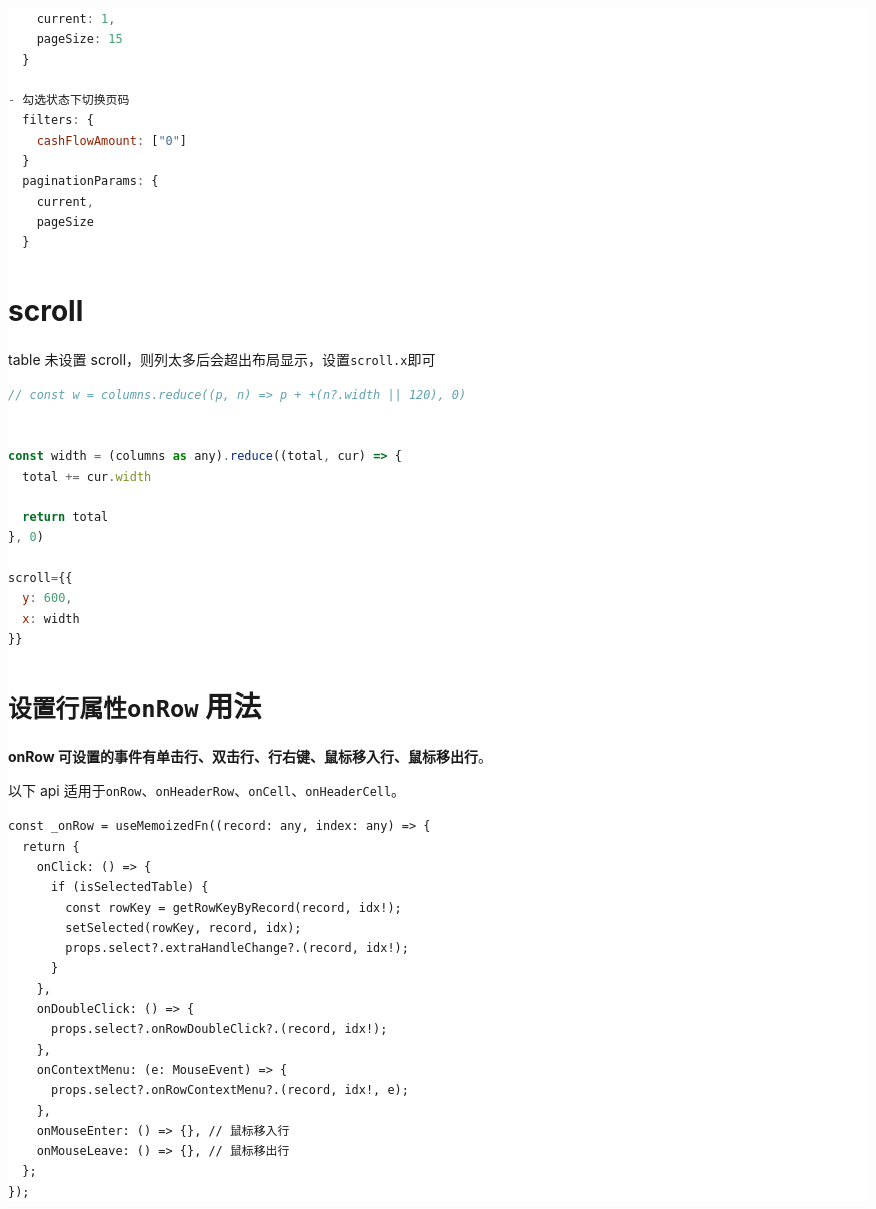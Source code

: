 ```js
    current: 1,
    pageSize: 15
  }

- 勾选状态下切换页码
  filters: {
    cashFlowAmount: ["0"]
  }
  paginationParams: {
    current,
    pageSize
  }
```

# scroll

table 未设置 scroll，则列太多后会超出布局显示，设置`scroll.x`即可

```jsx
// const w = columns.reduce((p, n) => p + +(n?.width || 120), 0)


const width = (columns as any).reduce((total, cur) => {
  total += cur.width

  return total
}, 0)

scroll={{
  y: 600,
  x: width
}}
```

# `设置行属性onRow` 用法

**onRow 可设置的事件有单击行、双击行、行右键、鼠标移入行、鼠标移出行**。

以下 api 适用于`onRow`、`onHeaderRow`、`onCell`、`onHeaderCell`。

```tsx
const _onRow = useMemoizedFn((record: any, index: any) => {
  return {
    onClick: () => {
      if (isSelectedTable) {
        const rowKey = getRowKeyByRecord(record, idx!);
        setSelected(rowKey, record, idx);
        props.select?.extraHandleChange?.(record, idx!);
      }
    },
    onDoubleClick: () => {
      props.select?.onRowDoubleClick?.(record, idx!);
    },
    onContextMenu: (e: MouseEvent) => {
      props.select?.onRowContextMenu?.(record, idx!, e);
    },
    onMouseEnter: () => {}, // 鼠标移入行
    onMouseLeave: () => {}, // 鼠标移出行
  };
});
```
